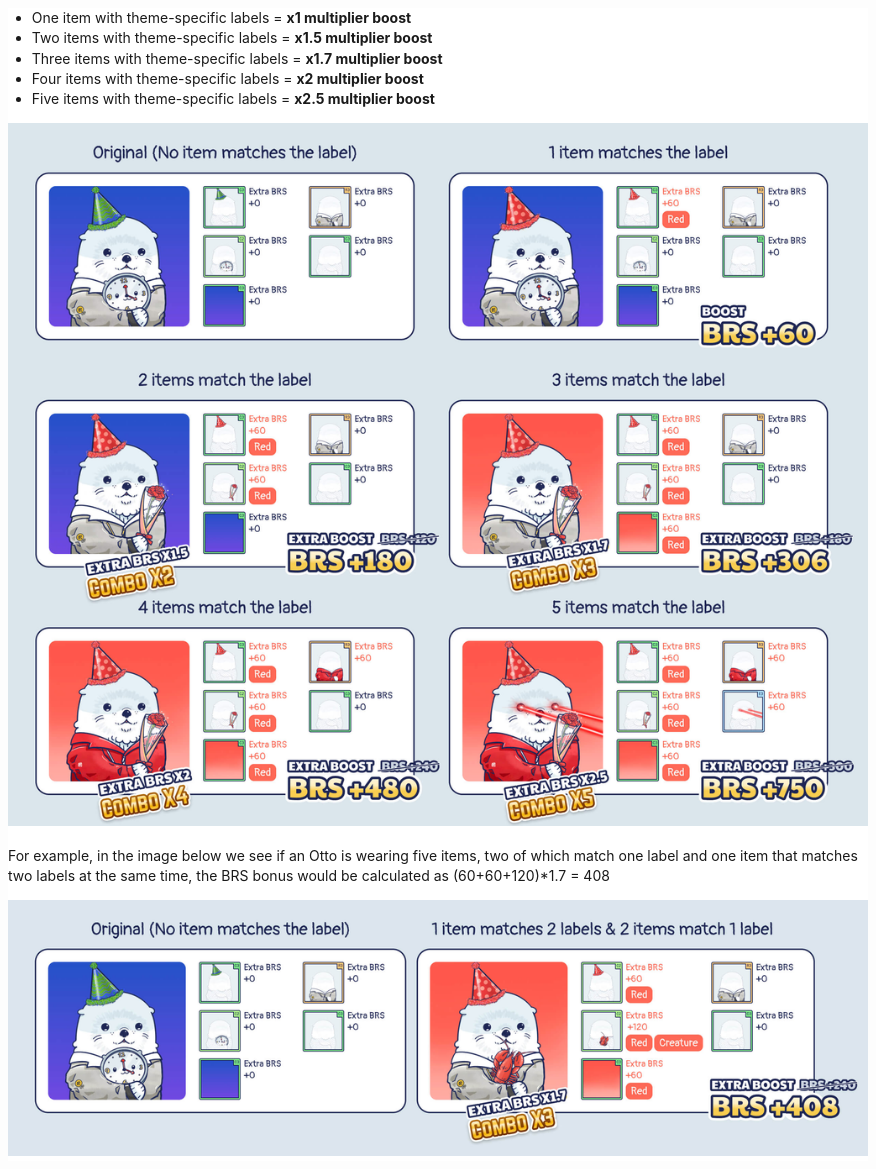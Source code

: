 - One item with theme-specific labels = **x1 multiplier boost**
- Two items with theme-specific labels = **x1.5 multiplier boost**
- Three items with theme-specific labels = **x1.7 multiplier boost**
- Four items with theme-specific labels = **x2 multiplier boost**
- Five items with theme-specific labels = **x2.5 multiplier boost**

![Theme-Bonus1](img/label-bonus-1.jpg)

For example, in the image below we see if an Otto is wearing five items, two of which match one label and one item that matches two labels at the same time, the BRS bonus would be calculated as (60+60+120)*1.7 = 408 

![Theme-Bonus2](img/label-bonus-2.jpg)
